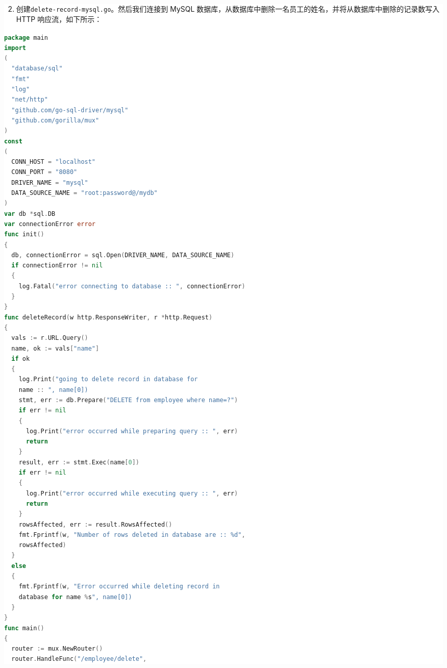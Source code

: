 2.  创建`delete-record-mysql.go`。然后我们连接到 MySQL 数据库，从数据库中删除一名员工的姓名，并将从数据库中删除的记录数写入 HTTP 响应流，如下所示：

```go
package main
import 
(
  "database/sql"
  "fmt"
  "log"
  "net/http"
  "github.com/go-sql-driver/mysql"
  "github.com/gorilla/mux"
)
const 
(
  CONN_HOST = "localhost"
  CONN_PORT = "8080"
  DRIVER_NAME = "mysql"
  DATA_SOURCE_NAME = "root:password@/mydb"
)
var db *sql.DB
var connectionError error
func init() 
{
  db, connectionError = sql.Open(DRIVER_NAME, DATA_SOURCE_NAME)
  if connectionError != nil 
  {
    log.Fatal("error connecting to database :: ", connectionError)
  }
}
func deleteRecord(w http.ResponseWriter, r *http.Request) 
{
  vals := r.URL.Query()
  name, ok := vals["name"]
  if ok 
  {
    log.Print("going to delete record in database for 
    name :: ", name[0])
    stmt, err := db.Prepare("DELETE from employee where name=?")
    if err != nil 
    {
      log.Print("error occurred while preparing query :: ", err)
      return
    }
    result, err := stmt.Exec(name[0])
    if err != nil 
    {
      log.Print("error occurred while executing query :: ", err)
      return
    }
    rowsAffected, err := result.RowsAffected()
    fmt.Fprintf(w, "Number of rows deleted in database are :: %d",
    rowsAffected)
  } 
  else 
  {
    fmt.Fprintf(w, "Error occurred while deleting record in 
    database for name %s", name[0])
  }
}
func main() 
{
  router := mux.NewRouter()
  router.HandleFunc("/employee/delete",
```